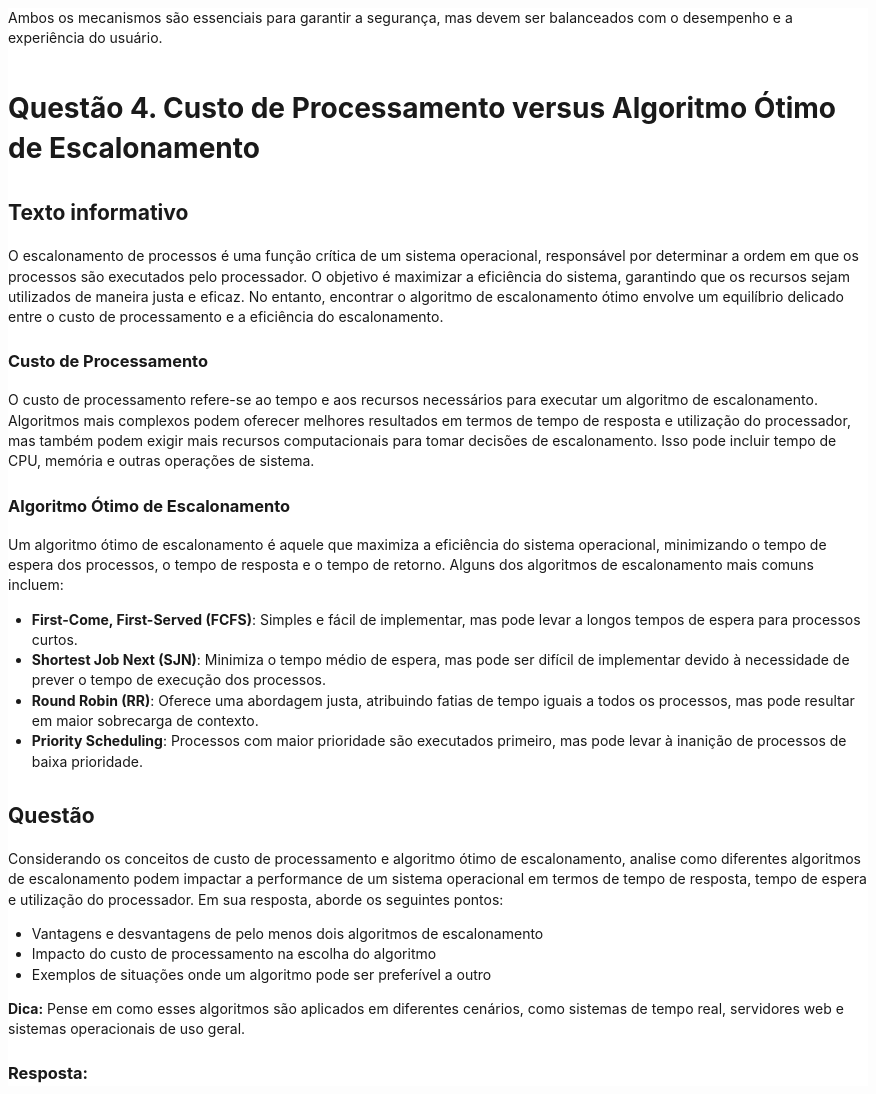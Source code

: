 Ambos os mecanismos são essenciais para garantir a segurança, mas devem ser balanceados com o desempenho e a experiência do usuário.


# Questão 4. Custo de Processamento versus Algoritmo Ótimo de Escalonamento

## Texto informativo

O escalonamento de processos é uma função crítica de um sistema operacional, responsável por determinar a ordem em que os processos são executados pelo processador. O objetivo é maximizar a eficiência do sistema, garantindo que os recursos sejam utilizados de maneira justa e eficaz. No entanto, encontrar o algoritmo de escalonamento ótimo envolve um equilíbrio delicado entre o custo de processamento e a eficiência do escalonamento.

### Custo de Processamento

O custo de processamento refere-se ao tempo e aos recursos necessários para executar um algoritmo de escalonamento. Algoritmos mais complexos podem oferecer melhores resultados em termos de tempo de resposta e utilização do processador, mas também podem exigir mais recursos computacionais para tomar decisões de escalonamento. Isso pode incluir tempo de CPU, memória e outras operações de sistema.

### Algoritmo Ótimo de Escalonamento

Um algoritmo ótimo de escalonamento é aquele que maximiza a eficiência do sistema operacional, minimizando o tempo de espera dos processos, o tempo de resposta e o tempo de retorno. Alguns dos algoritmos de escalonamento mais comuns incluem:

- **First-Come, First-Served (FCFS)**: Simples e fácil de implementar, mas pode levar a longos tempos de espera para processos curtos.
- **Shortest Job Next (SJN)**: Minimiza o tempo médio de espera, mas pode ser difícil de implementar devido à necessidade de prever o tempo de execução dos processos.
- **Round Robin (RR)**: Oferece uma abordagem justa, atribuindo fatias de tempo iguais a todos os processos, mas pode resultar em maior sobrecarga de contexto.
- **Priority Scheduling**: Processos com maior prioridade são executados primeiro, mas pode levar à inanição de processos de baixa prioridade.

## Questão

Considerando os conceitos de custo de processamento e algoritmo ótimo de escalonamento, analise como diferentes algoritmos de escalonamento podem impactar a performance de um sistema operacional em termos de tempo de resposta, tempo de espera e utilização do processador. Em sua resposta, aborde os seguintes pontos:
- Vantagens e desvantagens de pelo menos dois algoritmos de escalonamento
- Impacto do custo de processamento na escolha do algoritmo
- Exemplos de situações onde um algoritmo pode ser preferível a outro

**Dica:** Pense em como esses algoritmos são aplicados em diferentes cenários, como sistemas de tempo real, servidores web e sistemas operacionais de uso geral.

### Resposta:
